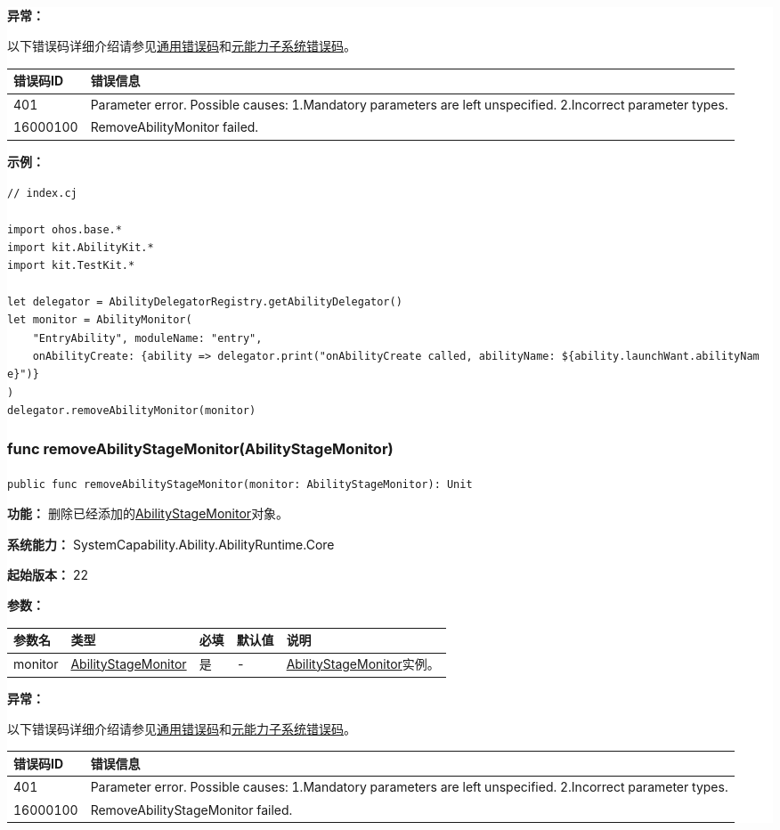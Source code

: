 **异常：**

以下错误码详细介绍请参见[通用错误码](../cj-errorcode-universal.md)和[元能力子系统错误码](../AbilityKit/cj-errorcode-ability.md)。

  | 错误码ID | 错误信息 |
  | :--- | :--- |
  | 401| Parameter error. Possible causes: 1.Mandatory parameters are left unspecified. 2.Incorrect parameter types. |
  | 16000100 | RemoveAbilityMonitor failed. |

**示例：**



```cangjie
// index.cj

import ohos.base.*
import kit.AbilityKit.*
import kit.TestKit.*

let delegator = AbilityDelegatorRegistry.getAbilityDelegator()
let monitor = AbilityMonitor(
    "EntryAbility", moduleName: "entry",
    onAbilityCreate: {ability => delegator.print("onAbilityCreate called, abilityName: ${ability.launchWant.abilityName}")}
)
delegator.removeAbilityMonitor(monitor)
```

### func removeAbilityStageMonitor(AbilityStageMonitor)

```cangjie
public func removeAbilityStageMonitor(monitor: AbilityStageMonitor): Unit
```

**功能：** 删除已经添加的[AbilityStageMonitor](#class-abilitystagemonitor)对象。

**系统能力：** SystemCapability.Ability.AbilityRuntime.Core

**起始版本：** 22

**参数：**

|参数名|类型|必填|默认值|说明|
|:---|:---|:---|:---|:---|
|monitor|[AbilityStageMonitor](#class-abilitystagemonitor)|是|-|[AbilityStageMonitor](#class-abilitystagemonitor)实例。|

**异常：**

以下错误码详细介绍请参见[通用错误码](../cj-errorcode-universal.md)和[元能力子系统错误码](../AbilityKit/cj-errorcode-ability.md)。

  | 错误码ID | 错误信息 |
  | :--- | :--- |
  | 401| Parameter error. Possible causes: 1.Mandatory parameters are left unspecified. 2.Incorrect parameter types. |
  | 16000100 | RemoveAbilityStageMonitor failed. |
